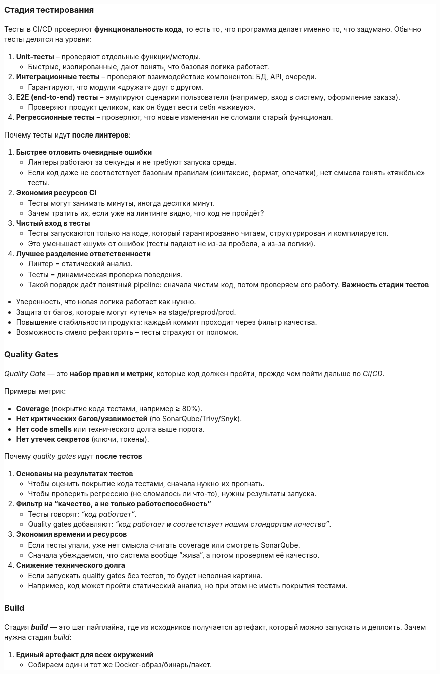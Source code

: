 ### Стадия тестирования

Тесты в CI/CD проверяют **функциональность кода**, то есть то, что программа делает именно то, что задумано.
Обычно тесты делятся на уровни:
1. **Unit-тесты** – проверяют отдельные функции/методы.
    - Быстрые, изолированные, дают понять, что базовая логика работает.
2. **Интеграционные тесты** – проверяют взаимодействие компонентов: БД, API, очереди.
    - Гарантируют, что модули «дружат» друг с другом.
3. **E2E (end-to-end) тесты** – эмулируют сценарии пользователя (например, вход в систему, оформление заказа).
    - Проверяют продукт целиком, как он будет вести себя «вживую».
4. **Регрессионные тесты** – проверяют, что новые изменения не сломали старый функционал.

Почему тесты идут **после линтеров**:
1. **Быстрее отловить очевидные ошибки**
    - Линтеры работают за секунды и не требуют запуска среды.
    - Если код даже не соответствует базовым правилам (синтаксис, формат, опечатки), нет смысла гонять «тяжёлые» тесты.
2. **Экономия ресурсов CI**
    - Тесты могут занимать минуты, иногда десятки минут.
    - Зачем тратить их, если уже на линтинге видно, что код не пройдёт?
3. **Чистый вход в тесты**
    - Тесты запускаются только на коде, который гарантированно читаем, структурирован и компилируется.
    - Это уменьшает «шум» от ошибок (тесты падают не из-за пробела, а из-за логики).
4. **Лучшее разделение ответственности**
    - Линтер = статический анализ.
    - Тесты = динамическая проверка поведения.
    - Такой порядок даёт понятный pipeline: сначала чистим код, потом проверяем его работу.
**Важность стадии тестов**
- Уверенность, что новая логика работает как нужно.
- Защита от багов, которые могут «утечь» на stage/preprod/prod.
- Повышение стабильности продукта: каждый коммит проходит через фильтр качества.
- Возможность смело рефакторить – тесты страхуют от поломок.
### Quality Gates
_Quality Gate_ — это **набор правил и метрик**, которые код должен пройти, прежде чем пойти дальше по *CI*/*CD*. 

Примеры метрик:
- **Coverage** (покрытие кода тестами, например ≥ 80%).
- **Нет критических багов/уязвимостей** (по SonarQube/Trivy/Snyk).
- **Нет code smells** или технического долга выше порога.
- **Нет утечек секретов** (ключи, токены).

Почему _quality gates_ идут **после тестов**
1. **Основаны на результатах тестов**
    - Чтобы оценить покрытие кода тестами, сначала нужно их прогнать.
    - Чтобы проверить регрессию (не сломалось ли что-то), нужны результаты запуска.
2. **Фильтр на “качество, а не только работоспособность”**
    - Тесты говорят: _“код работает”_.
    - Quality gates добавляют: _“код работает **и** соответствует нашим стандартам качества”_.
3. **Экономия времени и ресурсов**
    - Если тесты упали, уже нет смысла считать coverage или смотреть SonarQube.
    - Сначала убеждаемся, что система вообще “жива”, а потом проверяем её качество.
4. **Снижение технического долга**
    - Если запускать quality gates без тестов, то будет неполная картина.
    - Например, код может пройти статический анализ, но при этом не иметь покрытия тестами.
### Build
Стадия ***build*** — это шаг пайплайна, где из исходников получается артефакт, который можно запускать и деплоить.
Зачем нужна стадия *build*:
1. **Единый артефакт для всех окружений**
    - Собираем один и тот же Docker-образ/бинарь/пакет.